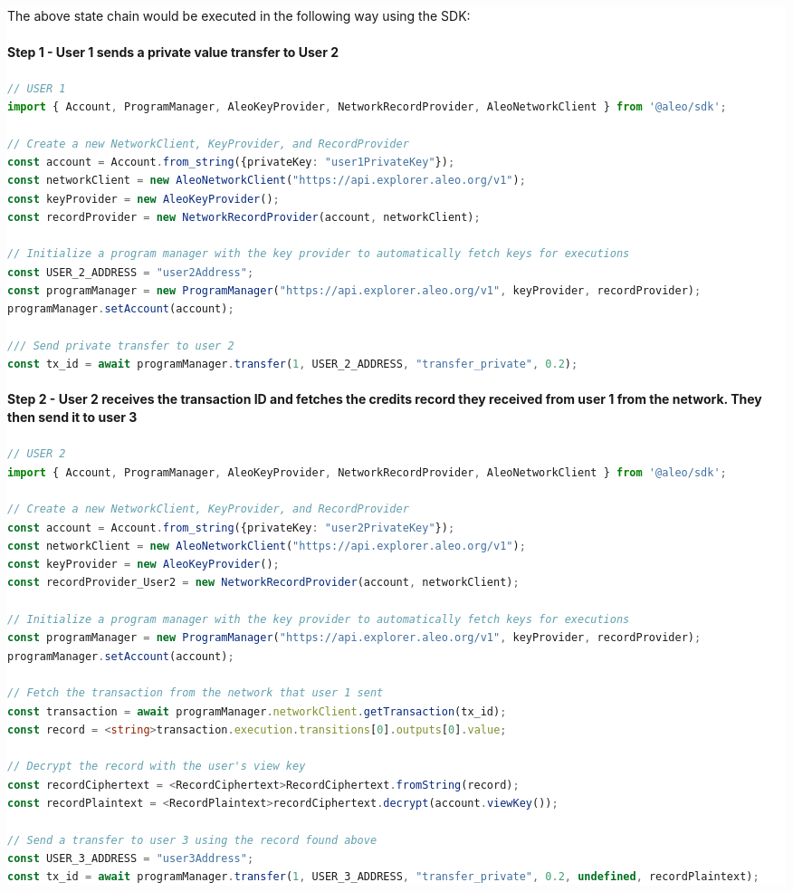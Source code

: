 The above state chain would be executed in the following way using the SDK:
#### Step 1 - User 1 sends a private value transfer to User 2
```typescript
// USER 1
import { Account, ProgramManager, AleoKeyProvider, NetworkRecordProvider, AleoNetworkClient } from '@aleo/sdk';

// Create a new NetworkClient, KeyProvider, and RecordProvider
const account = Account.from_string({privateKey: "user1PrivateKey"});
const networkClient = new AleoNetworkClient("https://api.explorer.aleo.org/v1");
const keyProvider = new AleoKeyProvider();
const recordProvider = new NetworkRecordProvider(account, networkClient);

// Initialize a program manager with the key provider to automatically fetch keys for executions
const USER_2_ADDRESS = "user2Address";
const programManager = new ProgramManager("https://api.explorer.aleo.org/v1", keyProvider, recordProvider);
programManager.setAccount(account);

/// Send private transfer to user 2
const tx_id = await programManager.transfer(1, USER_2_ADDRESS, "transfer_private", 0.2);
```

#### Step 2 - User 2 receives the transaction ID and fetches the credits record they received from user 1 from the network. They then send it to user 3

```typescript
// USER 2
import { Account, ProgramManager, AleoKeyProvider, NetworkRecordProvider, AleoNetworkClient } from '@aleo/sdk';

// Create a new NetworkClient, KeyProvider, and RecordProvider
const account = Account.from_string({privateKey: "user2PrivateKey"});
const networkClient = new AleoNetworkClient("https://api.explorer.aleo.org/v1");
const keyProvider = new AleoKeyProvider();
const recordProvider_User2 = new NetworkRecordProvider(account, networkClient);

// Initialize a program manager with the key provider to automatically fetch keys for executions
const programManager = new ProgramManager("https://api.explorer.aleo.org/v1", keyProvider, recordProvider);
programManager.setAccount(account);

// Fetch the transaction from the network that user 1 sent
const transaction = await programManager.networkClient.getTransaction(tx_id);
const record = <string>transaction.execution.transitions[0].outputs[0].value;

// Decrypt the record with the user's view key
const recordCiphertext = <RecordCiphertext>RecordCiphertext.fromString(record);
const recordPlaintext = <RecordPlaintext>recordCiphertext.decrypt(account.viewKey());

// Send a transfer to user 3 using the record found above
const USER_3_ADDRESS = "user3Address";
const tx_id = await programManager.transfer(1, USER_3_ADDRESS, "transfer_private", 0.2, undefined, recordPlaintext);
```
